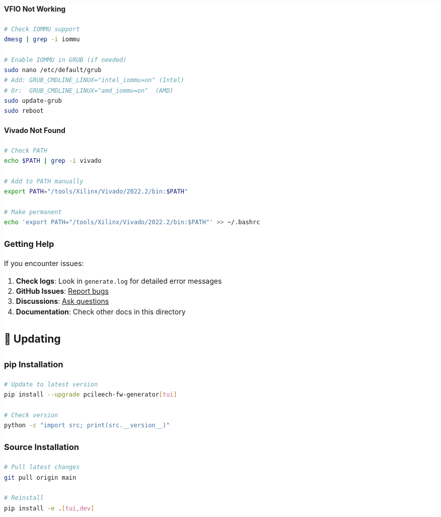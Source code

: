 #### VFIO Not Working

```bash
# Check IOMMU support
dmesg | grep -i iommu

# Enable IOMMU in GRUB (if needed)
sudo nano /etc/default/grub
# Add: GRUB_CMDLINE_LINUX="intel_iommu=on" (Intel)
# Or:  GRUB_CMDLINE_LINUX="amd_iommu=on"  (AMD)
sudo update-grub
sudo reboot
```

#### Vivado Not Found

```bash
# Check PATH
echo $PATH | grep -i vivado

# Add to PATH manually
export PATH="/tools/Xilinx/Vivado/2022.2/bin:$PATH"

# Make permanent
echo 'export PATH="/tools/Xilinx/Vivado/2022.2/bin:$PATH"' >> ~/.bashrc
```

### Getting Help

If you encounter issues:

1. **Check logs**: Look in `generate.log` for detailed error messages
2. **GitHub Issues**: [Report bugs](https://github.com/ramseymcgrath/PCILeechFWGenerator/issues)
3. **Discussions**: [Ask questions](https://github.com/ramseymcgrath/PCILeechFWGenerator/discussions)
4. **Documentation**: Check other docs in this directory

## 🔄 Updating

### pip Installation

```bash
# Update to latest version
pip install --upgrade pcileech-fw-generator[tui]

# Check version
python -c "import src; print(src.__version__)"
```

### Source Installation

```bash
# Pull latest changes
git pull origin main

# Reinstall
pip install -e .[tui,dev]
```
